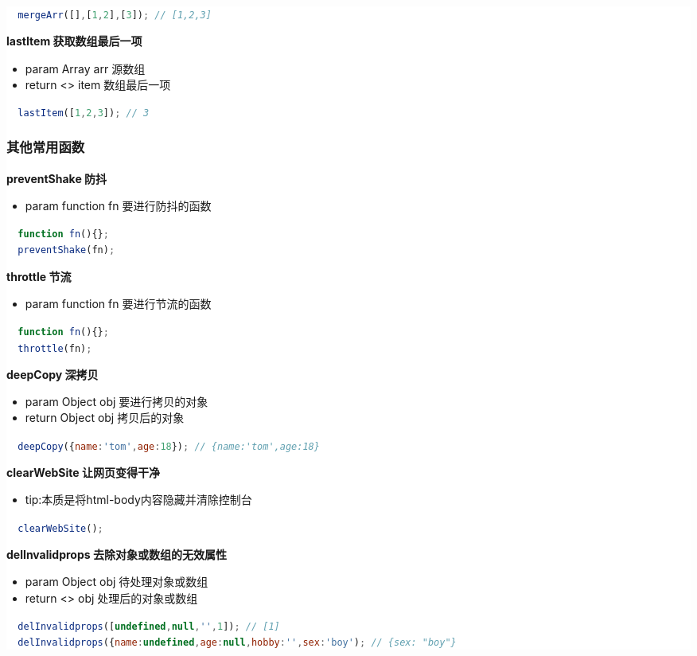 ```js
  mergeArr([],[1,2],[3]); // [1,2,3]
```


<p> <b>lastItem 获取数组最后一项</b></p>

* param Array arr 源数组
* return <> item 数组最后一项

```js
  lastItem([1,2,3]); // 3
```

### 其他常用函数


<p> <b>preventShake 防抖</b></p>

* param function fn 要进行防抖的函数

```js
  function fn(){};
  preventShake(fn);
```

<p> <b>throttle 节流</b></p>

* param function fn 要进行节流的函数

```js
  function fn(){};
  throttle(fn);
```

<p> <b>deepCopy 深拷贝</b></p>

  
 * param Object obj 要进行拷贝的对象
 * return Object obj 拷贝后的对象
 

```js
  deepCopy({name:'tom',age:18}); // {name:'tom',age:18}
```

<p> <b>clearWebSite 让网页变得干净</b></p>

 * tip:本质是将html-body内容隐藏并清除控制台
 

```js
  clearWebSite();
```

<p> <b>delInvalidprops 去除对象或数组的无效属性</b></p>

 * param Object obj 待处理对象或数组
 * return <> obj 处理后的对象或数组
 

```js
  delInvalidprops([undefined,null,'',1]); // [1]
  delInvalidprops({name:undefined,age:null,hobby:'',sex:'boy'); // {sex: "boy"}
```
